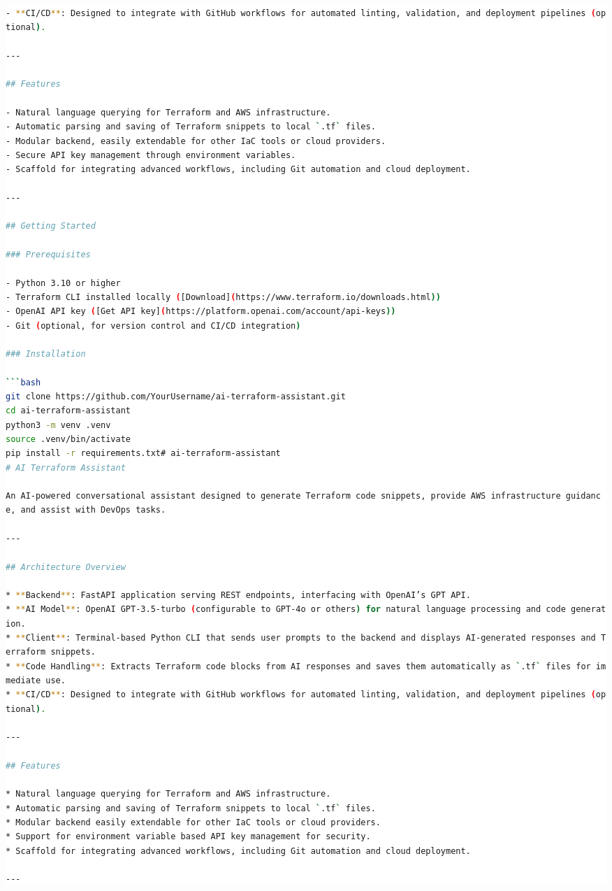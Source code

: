 ```bash
- **CI/CD**: Designed to integrate with GitHub workflows for automated linting, validation, and deployment pipelines (optional).

---

## Features

- Natural language querying for Terraform and AWS infrastructure.
- Automatic parsing and saving of Terraform snippets to local `.tf` files.
- Modular backend, easily extendable for other IaC tools or cloud providers.
- Secure API key management through environment variables.
- Scaffold for integrating advanced workflows, including Git automation and cloud deployment.

---

## Getting Started

### Prerequisites

- Python 3.10 or higher
- Terraform CLI installed locally ([Download](https://www.terraform.io/downloads.html))
- OpenAI API key ([Get API key](https://platform.openai.com/account/api-keys))
- Git (optional, for version control and CI/CD integration)

### Installation

```bash
git clone https://github.com/YourUsername/ai-terraform-assistant.git
cd ai-terraform-assistant
python3 -m venv .venv
source .venv/bin/activate
pip install -r requirements.txt# ai-terraform-assistant
# AI Terraform Assistant

An AI-powered conversational assistant designed to generate Terraform code snippets, provide AWS infrastructure guidance, and assist with DevOps tasks.

---

## Architecture Overview

* **Backend**: FastAPI application serving REST endpoints, interfacing with OpenAI’s GPT API.
* **AI Model**: OpenAI GPT-3.5-turbo (configurable to GPT-4o or others) for natural language processing and code generation.
* **Client**: Terminal-based Python CLI that sends user prompts to the backend and displays AI-generated responses and Terraform snippets.
* **Code Handling**: Extracts Terraform code blocks from AI responses and saves them automatically as `.tf` files for immediate use.
* **CI/CD**: Designed to integrate with GitHub workflows for automated linting, validation, and deployment pipelines (optional).

---

## Features

* Natural language querying for Terraform and AWS infrastructure.
* Automatic parsing and saving of Terraform snippets to local `.tf` files.
* Modular backend easily extendable for other IaC tools or cloud providers.
* Support for environment variable based API key management for security.
* Scaffold for integrating advanced workflows, including Git automation and cloud deployment.

---

```
